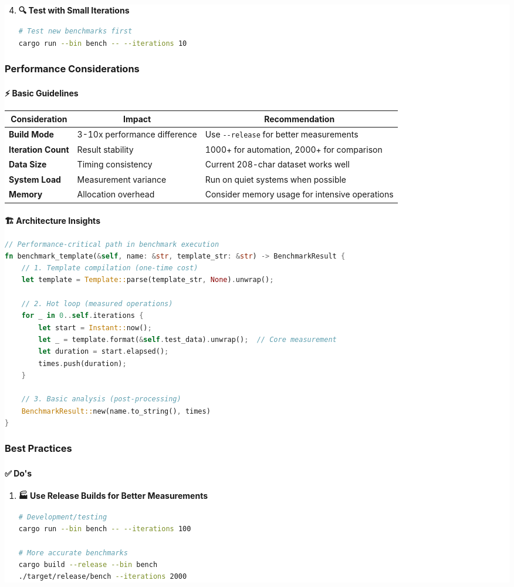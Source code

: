 4. **🔍 Test with Small Iterations**

   ```bash
   # Test new benchmarks first
   cargo run --bin bench -- --iterations 10
   ```

### Performance Considerations

#### ⚡ Basic Guidelines

| Consideration | Impact | Recommendation |
|---------------|--------|----------------|
| **Build Mode** | 3-10x performance difference | Use `--release` for better measurements |
| **Iteration Count** | Result stability | 1000+ for automation, 2000+ for comparison |
| **Data Size** | Timing consistency | Current 208-char dataset works well |
| **System Load** | Measurement variance | Run on quiet systems when possible |
| **Memory** | Allocation overhead | Consider memory usage for intensive operations |

#### 🏗️ Architecture Insights

```rust
// Performance-critical path in benchmark execution
fn benchmark_template(&self, name: &str, template_str: &str) -> BenchmarkResult {
    // 1. Template compilation (one-time cost)
    let template = Template::parse(template_str, None).unwrap();

    // 2. Hot loop (measured operations)
    for _ in 0..self.iterations {
        let start = Instant::now();
        let _ = template.format(&self.test_data).unwrap();  // Core measurement
        let duration = start.elapsed();
        times.push(duration);
    }

    // 3. Basic analysis (post-processing)
    BenchmarkResult::new(name.to_string(), times)
}
```

### Best Practices

#### ✅ Do's

1. **🏭 Use Release Builds for Better Measurements**

   ```bash
   # Development/testing
   cargo run --bin bench -- --iterations 100

   # More accurate benchmarks
   cargo build --release --bin bench
   ./target/release/bench --iterations 2000
   ```

